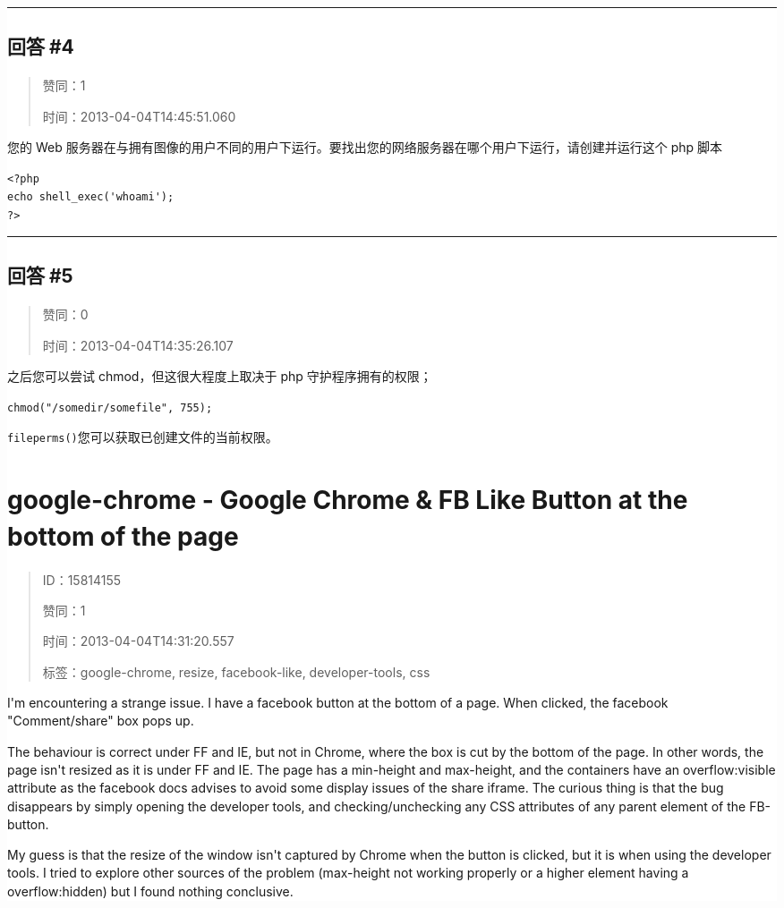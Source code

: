 * * *

## 回答 #4

> 赞同：1
> 
> 时间：2013-04-04T14:45:51.060

您的 Web 服务器在与拥有图像的用户不同的用户下运行。要找出您的网络服务器在哪个用户下运行，请创建并运行这个 php 脚本

```
<?php
echo shell_exec('whoami');
?> 
```

* * *

## 回答 #5

> 赞同：0
> 
> 时间：2013-04-04T14:35:26.107

之后您可以尝试 chmod，但这很大程度上取决于 php 守护程序拥有的权限；

```
chmod("/somedir/somefile", 755); 
```

`fileperms()`您可以获取已创建文件的当前权限。

# google-chrome - Google Chrome & FB Like Button at the bottom of the page

> ID：15814155
> 
> 赞同：1
> 
> 时间：2013-04-04T14:31:20.557
> 
> 标签：google-chrome, resize, facebook-like, developer-tools, css

I'm encountering a strange issue. I have a facebook button at the bottom of a page. When clicked, the facebook "Comment/share" box pops up.

The behaviour is correct under FF and IE, but not in Chrome, where the box is cut by the bottom of the page. In other words, the page isn't resized as it is under FF and IE.
The page has a min-height and max-height, and the containers have an overflow:visible attribute as the facebook docs advises to avoid some display issues of the share iframe. The curious thing is that the bug disappears by simply opening the developer tools, and checking/unchecking any CSS attributes of any parent element of the FB-button.

My guess is that the resize of the window isn't captured by Chrome when the button is clicked, but it is when using the developer tools. I tried to explore other sources of the problem (max-height not working properly or a higher element having a overflow:hidden) but I found nothing conclusive.
